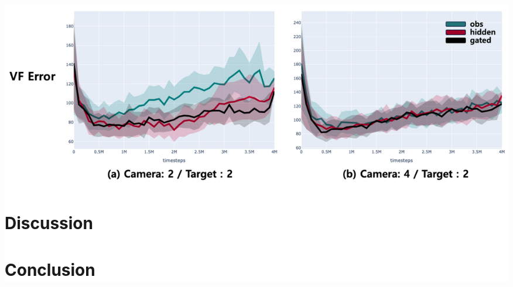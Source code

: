 <img align src="/assets/side_papers/subjectivitiy_information/mate_loss.png" style="width:100%">
<figcaption>

</figcaption> 
</figure>



# Discussion


# Conclusion